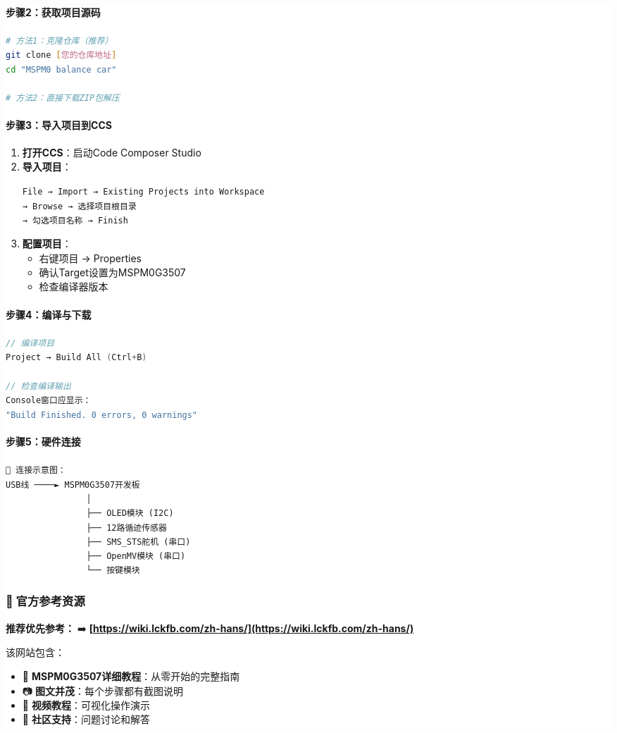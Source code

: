 #### 步骤2：获取项目源码

```bash
# 方法1：克隆仓库（推荐）
git clone [您的仓库地址]
cd "MSPM0 balance car"

# 方法2：直接下载ZIP包解压
```

#### 步骤3：导入项目到CCS

1. **打开CCS**：启动Code Composer Studio
2. **导入项目**：
   ```
   File → Import → Existing Projects into Workspace
   → Browse → 选择项目根目录
   → 勾选项目名称 → Finish
   ```
3. **配置项目**：
   - 右键项目 → Properties
   - 确认Target设置为MSPM0G3507
   - 检查编译器版本

#### 步骤4：编译与下载

```c
// 编译项目
Project → Build All (Ctrl+B)

// 检查编译输出
Console窗口应显示：
"Build Finished. 0 errors, 0 warnings"
```

#### 步骤5：硬件连接

```
📱 连接示意图：
USB线 ────► MSPM0G3507开发板
                │
                ├── OLED模块 (I2C)
                ├── 12路循迹传感器
                ├── SMS_STS舵机 (串口)
                ├── OpenMV模块 (串口)
                └── 按键模块
```

### 🎯 官方参考资源

**推荐优先参考：**
➡️ **[https://wiki.lckfb.com/zh-hans/](https://wiki.lckfb.com/zh-hans/)**

该网站包含：
- 🔧 **MSPM0G3507详细教程**：从零开始的完整指南
- 📷 **图文并茂**：每个步骤都有截图说明
- 🎥 **视频教程**：可视化操作演示
- 💬 **社区支持**：问题讨论和解答

